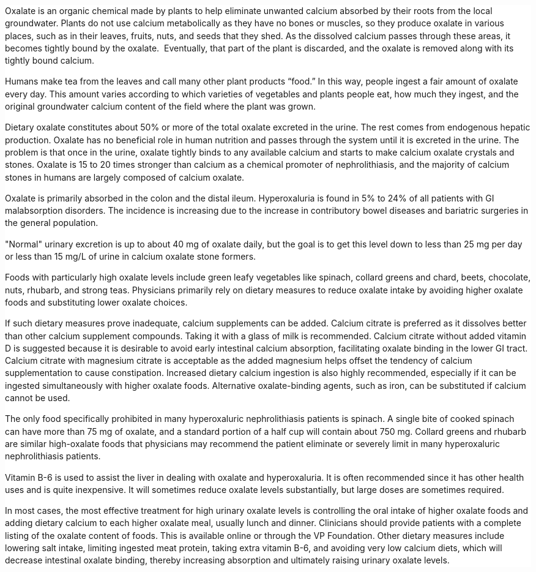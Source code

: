 Oxalate is an organic chemical made by plants to help eliminate unwanted calcium absorbed by their roots from the local groundwater. Plants do not use calcium metabolically as they have no bones or muscles, so they produce oxalate in various places, such as in their leaves, fruits, nuts, and seeds that they shed. As the dissolved calcium passes through these areas, it becomes tightly bound by the oxalate.  Eventually, that part of the plant is discarded, and the oxalate is removed along with its tightly bound calcium.

Humans make tea from the leaves and call many other plant products “food.” In this way, people ingest a fair amount of oxalate every day. This amount varies according to which varieties of vegetables and plants people eat, how much they ingest, and the original groundwater calcium content of the field where the plant was grown.

Dietary oxalate constitutes about 50% or more of the total oxalate excreted in the urine. The rest comes from endogenous hepatic production. Oxalate has no beneficial role in human nutrition and passes through the system until it is excreted in the urine. The problem is that once in the urine, oxalate tightly binds to any available calcium and starts to make calcium oxalate crystals and stones. Oxalate is 15 to 20 times stronger than calcium as a chemical promoter of nephrolithiasis, and the majority of calcium stones in humans are largely composed of calcium oxalate.

Oxalate is primarily absorbed in the colon and the distal ileum. Hyperoxaluria is found in 5% to 24% of all patients with GI malabsorption disorders. The incidence is increasing due to the increase in contributory bowel diseases and bariatric surgeries in the general population.

"Normal" urinary excretion is up to about 40 mg of oxalate daily, but the goal is to get this level down to less than 25 mg per day or less than 15 mg/L of urine in calcium oxalate stone formers.

Foods with particularly high oxalate levels include green leafy vegetables like spinach, collard greens and chard, beets, chocolate, nuts, rhubarb, and strong teas. Physicians primarily rely on dietary measures to reduce oxalate intake by avoiding higher oxalate foods and substituting lower oxalate choices.

If such dietary measures prove inadequate, calcium supplements can be added. Calcium citrate is preferred as it dissolves better than other calcium supplement compounds. Taking it with a glass of milk is recommended. Calcium citrate without added vitamin D is suggested because it is desirable to avoid early intestinal calcium absorption, facilitating oxalate binding in the lower GI tract. Calcium citrate with magnesium citrate is acceptable as the added magnesium helps offset the tendency of calcium supplementation to cause constipation. Increased dietary calcium ingestion is also highly recommended, especially if it can be ingested simultaneously with higher oxalate foods. Alternative oxalate-binding agents, such as iron, can be substituted if calcium cannot be used.

The only food specifically prohibited in many hyperoxaluric nephrolithiasis patients is spinach. A single bite of cooked spinach can have more than 75 mg of oxalate, and a standard portion of a half cup will contain about 750 mg. Collard greens and rhubarb are similar high-oxalate foods that physicians may recommend the patient eliminate or severely limit in many hyperoxaluric nephrolithiasis patients.

Vitamin B-6 is used to assist the liver in dealing with oxalate and hyperoxaluria. It is often recommended since it has other health uses and is quite inexpensive. It will sometimes reduce oxalate levels substantially, but large doses are sometimes required.

In most cases, the most effective treatment for high urinary oxalate levels is controlling the oral intake of higher oxalate foods and adding dietary calcium to each higher oxalate meal, usually lunch and dinner. Clinicians should provide patients with a complete listing of the oxalate content of foods. This is available online or through the VP Foundation. Other dietary measures include lowering salt intake, limiting ingested meat protein, taking extra vitamin B-6, and avoiding very low calcium diets, which will decrease intestinal oxalate binding, thereby increasing absorption and ultimately raising urinary oxalate levels.
